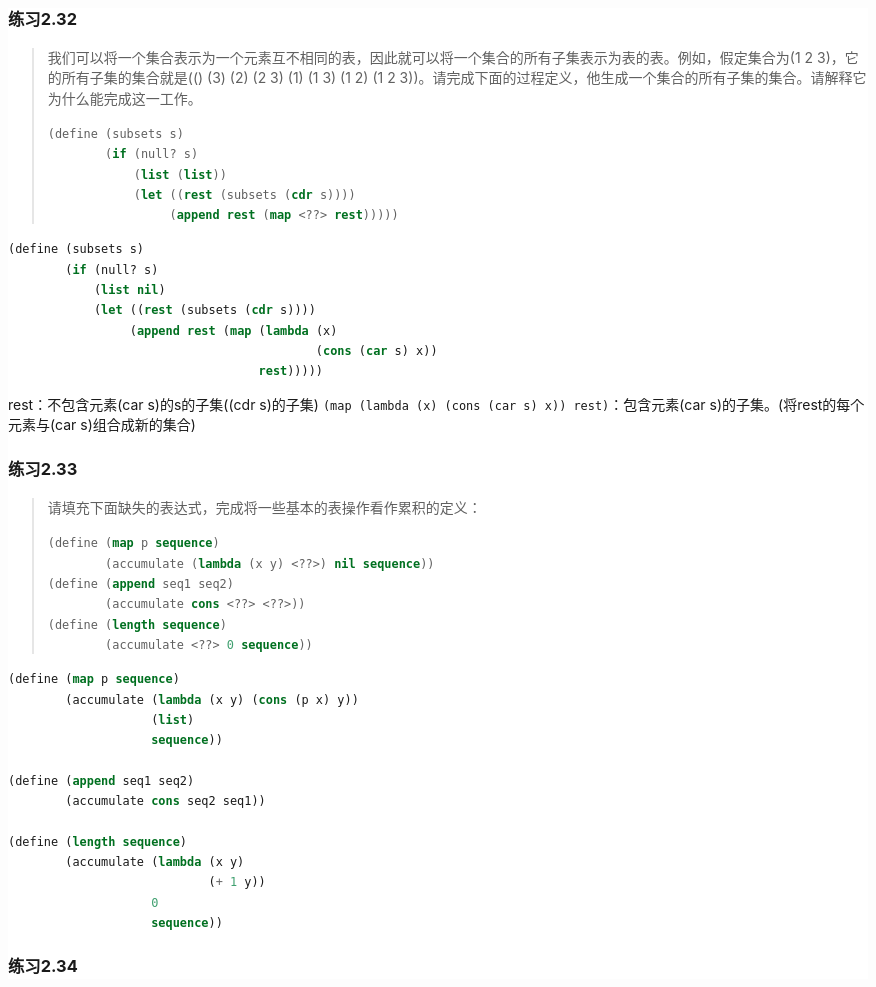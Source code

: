 ### 练习2.32

> 我们可以将一个集合表示为一个元素互不相同的表，因此就可以将一个集合的所有子集表示为表的表。例如，假定集合为(1 2 3)，它的所有子集的集合就是(() (3) (2) (2 3) (1) (1 3) (1 2) (1 2 3))。请完成下面的过程定义，他生成一个集合的所有子集的集合。请解释它为什么能完成这一工作。
> ```lisp
> (define (subsets s)
>         (if (null? s)
>             (list (list))
>             (let ((rest (subsets (cdr s))))
>                  (append rest (map <??> rest)))))
> ```

```lisp
(define (subsets s)
        (if (null? s)
            (list nil)
            (let ((rest (subsets (cdr s))))
                 (append rest (map (lambda (x)
                                           (cons (car s) x))
                                   rest)))))
```

rest：不包含元素(car s)的s的子集((cdr s)的子集)
`(map (lambda (x) (cons (car s) x)) rest)`：包含元素(car s)的子集。(将rest的每个元素与(car s)组合成新的集合)

### 练习2.33

> 请填充下面缺失的表达式，完成将一些基本的表操作看作累积的定义：
> ```lisp
> (define (map p sequence)
>         (accumulate (lambda (x y) <??>) nil sequence))
> (define (append seq1 seq2)
>         (accumulate cons <??> <??>))
> (define (length sequence)
>         (accumulate <??> 0 sequence))
> ```

```lisp
(define (map p sequence)
        (accumulate (lambda (x y) (cons (p x) y)) 
                    (list)
                    sequence))

(define (append seq1 seq2)
        (accumulate cons seq2 seq1))

(define (length sequence)
        (accumulate (lambda (x y)
                            (+ 1 y)) 
                    0
                    sequence))
```

### 练习2.34
